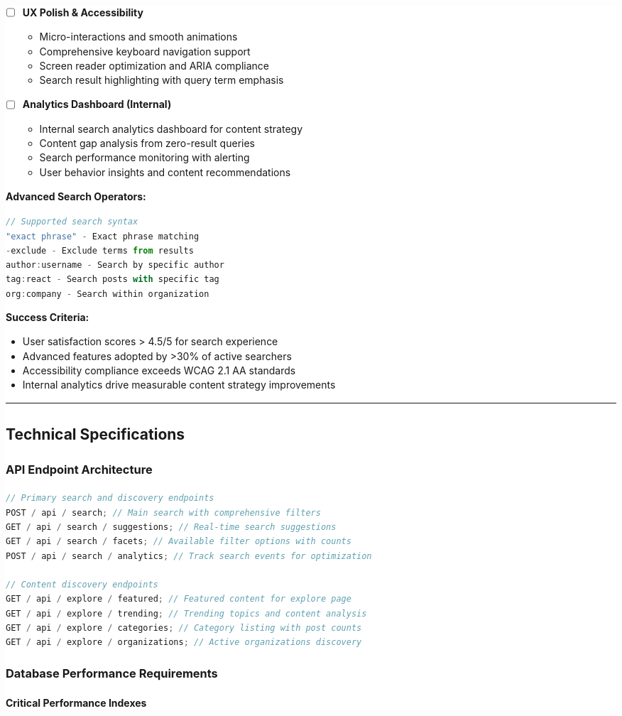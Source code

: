 - [ ] **UX Polish & Accessibility**
  - Micro-interactions and smooth animations
  - Comprehensive keyboard navigation support
  - Screen reader optimization and ARIA compliance
  - Search result highlighting with query term emphasis

- [ ] **Analytics Dashboard (Internal)**
  - Internal search analytics dashboard for content strategy
  - Content gap analysis from zero-result queries
  - Search performance monitoring with alerting
  - User behavior insights and content recommendations

**Advanced Search Operators:**

```typescript
// Supported search syntax
"exact phrase" - Exact phrase matching
-exclude - Exclude terms from results
author:username - Search by specific author
tag:react - Search posts with specific tag
org:company - Search within organization
```

**Success Criteria:**

- User satisfaction scores > 4.5/5 for search experience
- Advanced features adopted by >30% of active searchers
- Accessibility compliance exceeds WCAG 2.1 AA standards
- Internal analytics drive measurable content strategy improvements

---

## Technical Specifications

### API Endpoint Architecture

```typescript
// Primary search and discovery endpoints
POST / api / search; // Main search with comprehensive filters
GET / api / search / suggestions; // Real-time search suggestions
GET / api / search / facets; // Available filter options with counts
POST / api / search / analytics; // Track search events for optimization

// Content discovery endpoints
GET / api / explore / featured; // Featured content for explore page
GET / api / explore / trending; // Trending topics and content analysis
GET / api / explore / categories; // Category listing with post counts
GET / api / explore / organizations; // Active organizations discovery
```

### Database Performance Requirements

#### Critical Performance Indexes
